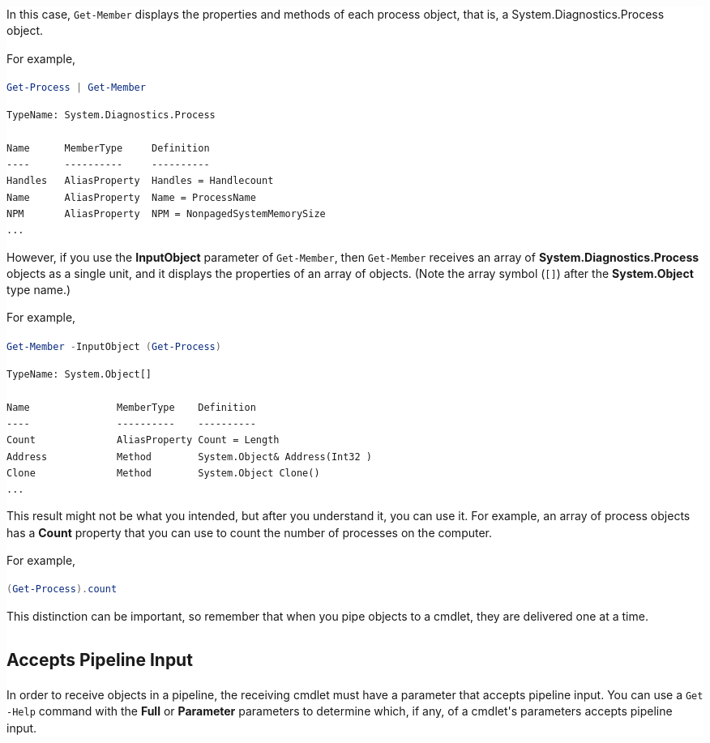 In this case, `Get-Member` displays the properties and methods of each process
object, that is, a System.Diagnostics.Process object.

For example,

```powershell
Get-Process | Get-Member
```

```Output
TypeName: System.Diagnostics.Process

Name      MemberType     Definition
----      ----------     ----------
Handles   AliasProperty  Handles = Handlecount
Name      AliasProperty  Name = ProcessName
NPM       AliasProperty  NPM = NonpagedSystemMemorySize
...
```

However, if you use the **InputObject** parameter of `Get-Member`, then
`Get-Member` receives an array of **System.Diagnostics.Process** objects as a
single unit, and it displays the properties of an array of objects. (Note the
array symbol (`[]`) after the **System.Object** type name.)

For example,

```powershell
Get-Member -InputObject (Get-Process)
```

```Output
TypeName: System.Object[]

Name               MemberType    Definition
----               ----------    ----------
Count              AliasProperty Count = Length
Address            Method        System.Object& Address(Int32 )
Clone              Method        System.Object Clone()
...
```

This result might not be what you intended, but after you understand it, you
can use it. For example, an array of process objects has a **Count** property
that you can use to count the number of processes on the computer.

For example,

```powershell
(Get-Process).count
```

This distinction can be important, so remember that when you pipe objects to a
cmdlet, they are delivered one at a time.

## Accepts Pipeline Input

In order to receive objects in a pipeline, the receiving cmdlet must have a
parameter that accepts pipeline input. You can use a `Get-Help` command with
the **Full** or **Parameter** parameters to determine which, if any, of a
cmdlet's parameters accepts pipeline input.
